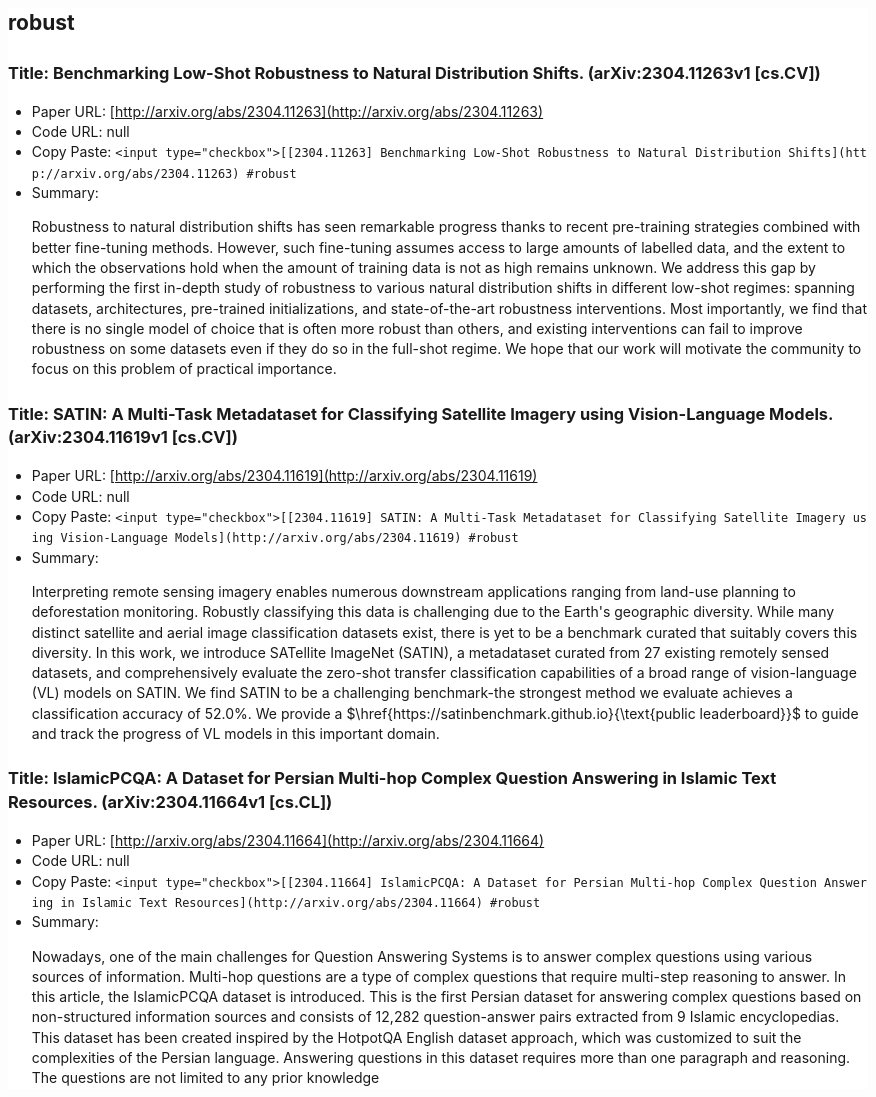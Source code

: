## robust
### Title: Benchmarking Low-Shot Robustness to Natural Distribution Shifts. (arXiv:2304.11263v1 [cs.CV])
* Paper URL: [http://arxiv.org/abs/2304.11263](http://arxiv.org/abs/2304.11263)
* Code URL: null
* Copy Paste: `<input type="checkbox">[[2304.11263] Benchmarking Low-Shot Robustness to Natural Distribution Shifts](http://arxiv.org/abs/2304.11263) #robust`
* Summary: <p>Robustness to natural distribution shifts has seen remarkable progress thanks
to recent pre-training strategies combined with better fine-tuning methods.
However, such fine-tuning assumes access to large amounts of labelled data, and
the extent to which the observations hold when the amount of training data is
not as high remains unknown. We address this gap by performing the first
in-depth study of robustness to various natural distribution shifts in
different low-shot regimes: spanning datasets, architectures, pre-trained
initializations, and state-of-the-art robustness interventions. Most
importantly, we find that there is no single model of choice that is often more
robust than others, and existing interventions can fail to improve robustness
on some datasets even if they do so in the full-shot regime. We hope that our
work will motivate the community to focus on this problem of practical
importance.
</p>

### Title: SATIN: A Multi-Task Metadataset for Classifying Satellite Imagery using Vision-Language Models. (arXiv:2304.11619v1 [cs.CV])
* Paper URL: [http://arxiv.org/abs/2304.11619](http://arxiv.org/abs/2304.11619)
* Code URL: null
* Copy Paste: `<input type="checkbox">[[2304.11619] SATIN: A Multi-Task Metadataset for Classifying Satellite Imagery using Vision-Language Models](http://arxiv.org/abs/2304.11619) #robust`
* Summary: <p>Interpreting remote sensing imagery enables numerous downstream applications
ranging from land-use planning to deforestation monitoring. Robustly
classifying this data is challenging due to the Earth's geographic diversity.
While many distinct satellite and aerial image classification datasets exist,
there is yet to be a benchmark curated that suitably covers this diversity. In
this work, we introduce SATellite ImageNet (SATIN), a metadataset curated from
27 existing remotely sensed datasets, and comprehensively evaluate the
zero-shot transfer classification capabilities of a broad range of
vision-language (VL) models on SATIN. We find SATIN to be a challenging
benchmark-the strongest method we evaluate achieves a classification accuracy
of 52.0%. We provide a $\href{https://satinbenchmark.github.io}{\text{public
leaderboard}}$ to guide and track the progress of VL models in this important
domain.
</p>

### Title: IslamicPCQA: A Dataset for Persian Multi-hop Complex Question Answering in Islamic Text Resources. (arXiv:2304.11664v1 [cs.CL])
* Paper URL: [http://arxiv.org/abs/2304.11664](http://arxiv.org/abs/2304.11664)
* Code URL: null
* Copy Paste: `<input type="checkbox">[[2304.11664] IslamicPCQA: A Dataset for Persian Multi-hop Complex Question Answering in Islamic Text Resources](http://arxiv.org/abs/2304.11664) #robust`
* Summary: <p>Nowadays, one of the main challenges for Question Answering Systems is to
answer complex questions using various sources of information. Multi-hop
questions are a type of complex questions that require multi-step reasoning to
answer. In this article, the IslamicPCQA dataset is introduced. This is the
first Persian dataset for answering complex questions based on non-structured
information sources and consists of 12,282 question-answer pairs extracted from
9 Islamic encyclopedias. This dataset has been created inspired by the HotpotQA
English dataset approach, which was customized to suit the complexities of the
Persian language. Answering questions in this dataset requires more than one
paragraph and reasoning. The questions are not limited to any prior knowledge